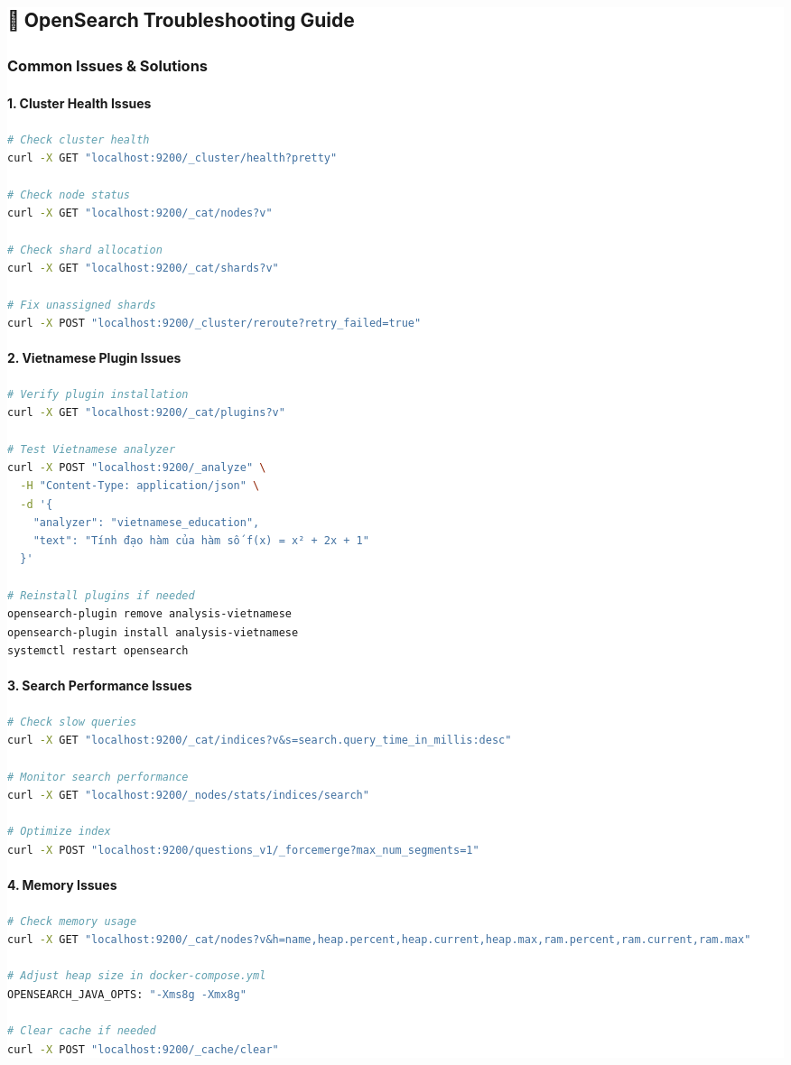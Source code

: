 ## 🔧 **OpenSearch Troubleshooting Guide**

### **Common Issues & Solutions**

#### **1. Cluster Health Issues**
```bash
# Check cluster health
curl -X GET "localhost:9200/_cluster/health?pretty"

# Check node status
curl -X GET "localhost:9200/_cat/nodes?v"

# Check shard allocation
curl -X GET "localhost:9200/_cat/shards?v"

# Fix unassigned shards
curl -X POST "localhost:9200/_cluster/reroute?retry_failed=true"
```

#### **2. Vietnamese Plugin Issues**
```bash
# Verify plugin installation
curl -X GET "localhost:9200/_cat/plugins?v"

# Test Vietnamese analyzer
curl -X POST "localhost:9200/_analyze" \
  -H "Content-Type: application/json" \
  -d '{
    "analyzer": "vietnamese_education",
    "text": "Tính đạo hàm của hàm số f(x) = x² + 2x + 1"
  }'

# Reinstall plugins if needed
opensearch-plugin remove analysis-vietnamese
opensearch-plugin install analysis-vietnamese
systemctl restart opensearch
```

#### **3. Search Performance Issues**
```bash
# Check slow queries
curl -X GET "localhost:9200/_cat/indices?v&s=search.query_time_in_millis:desc"

# Monitor search performance
curl -X GET "localhost:9200/_nodes/stats/indices/search"

# Optimize index
curl -X POST "localhost:9200/questions_v1/_forcemerge?max_num_segments=1"
```

#### **4. Memory Issues**
```bash
# Check memory usage
curl -X GET "localhost:9200/_cat/nodes?v&h=name,heap.percent,heap.current,heap.max,ram.percent,ram.current,ram.max"

# Adjust heap size in docker-compose.yml
OPENSEARCH_JAVA_OPTS: "-Xms8g -Xmx8g"

# Clear cache if needed
curl -X POST "localhost:9200/_cache/clear"
```
